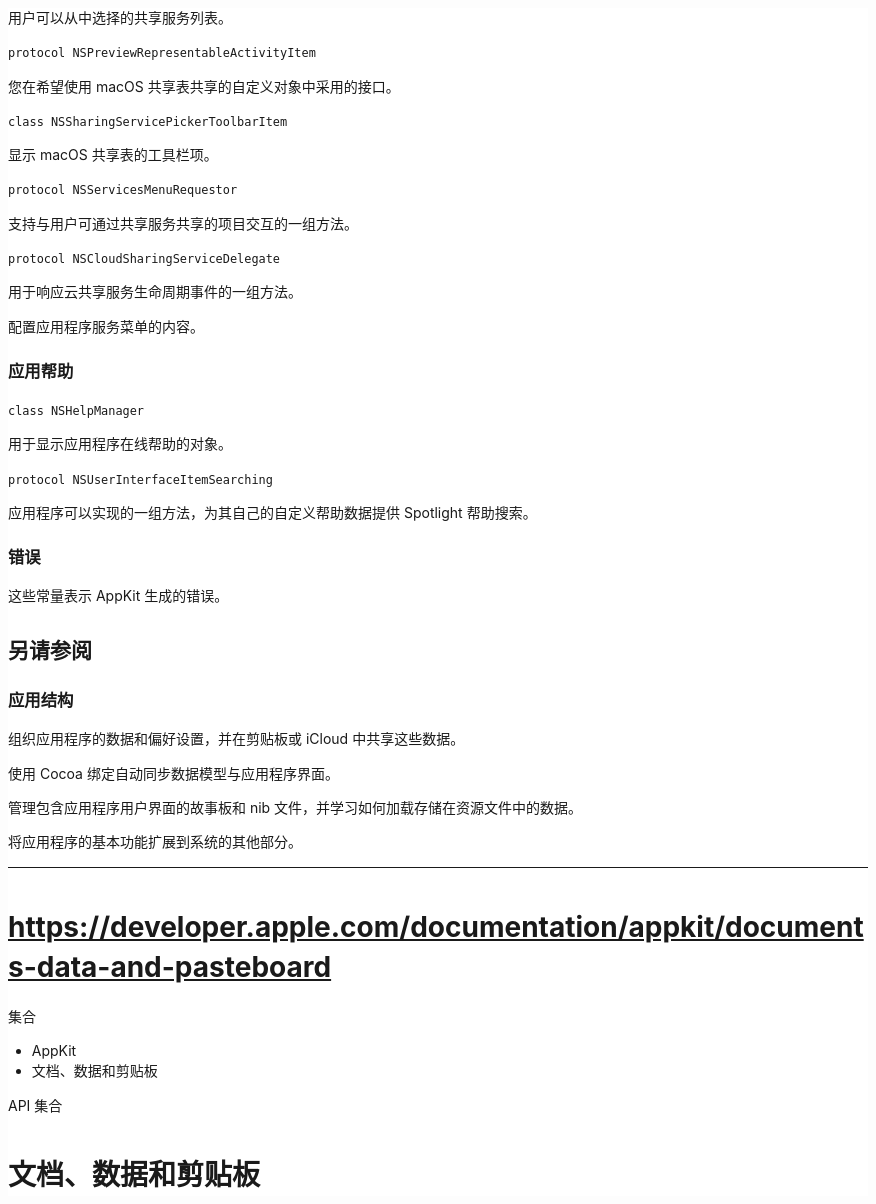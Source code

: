 用户可以从中选择的共享服务列表。

`protocol NSPreviewRepresentableActivityItem`

您在希望使用 macOS 共享表共享的自定义对象中采用的接口。

`class NSSharingServicePickerToolbarItem`

显示 macOS 共享表的工具栏项。

`protocol NSServicesMenuRequestor`

支持与用户可通过共享服务共享的项目交互的一组方法。

`protocol NSCloudSharingServiceDelegate`

用于响应云共享服务生命周期事件的一组方法。

配置应用程序服务菜单的内容。

### 应用帮助

`class NSHelpManager`

用于显示应用程序在线帮助的对象。

`protocol NSUserInterfaceItemSearching`

应用程序可以实现的一组方法，为其自己的自定义帮助数据提供 Spotlight 帮助搜索。

### 错误

这些常量表示 AppKit 生成的错误。

## 另请参阅

### 应用结构

组织应用程序的数据和偏好设置，并在剪贴板或 iCloud 中共享这些数据。

使用 Cocoa 绑定自动同步数据模型与应用程序界面。

管理包含应用程序用户界面的故事板和 nib 文件，并学习如何加载存储在资源文件中的数据。

将应用程序的基本功能扩展到系统的其他部分。

---

# https://developer.apple.com/documentation/appkit/documents-data-and-pasteboard

集合

- AppKit
- 文档、数据和剪贴板

API 集合

# 文档、数据和剪贴板
